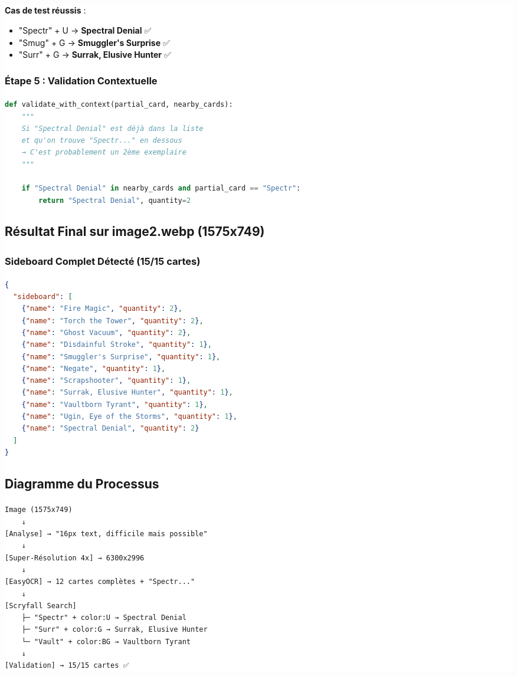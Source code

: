 **Cas de test réussis** :
- "Spectr" + U → **Spectral Denial** ✅
- "Smug" + G → **Smuggler's Surprise** ✅  
- "Surr" + G → **Surrak, Elusive Hunter** ✅

### Étape 5 : Validation Contextuelle

```python
def validate_with_context(partial_card, nearby_cards):
    """
    Si "Spectral Denial" est déjà dans la liste
    et qu'on trouve "Spectr..." en dessous
    → C'est probablement un 2ème exemplaire
    """
    
    if "Spectral Denial" in nearby_cards and partial_card == "Spectr":
        return "Spectral Denial", quantity=2
```

## Résultat Final sur image2.webp (1575x749)

### Sideboard Complet Détecté (15/15 cartes)

```json
{
  "sideboard": [
    {"name": "Fire Magic", "quantity": 2},
    {"name": "Torch the Tower", "quantity": 2},
    {"name": "Ghost Vacuum", "quantity": 2},
    {"name": "Disdainful Stroke", "quantity": 1},
    {"name": "Smuggler's Surprise", "quantity": 1},
    {"name": "Negate", "quantity": 1},
    {"name": "Scrapshooter", "quantity": 1},
    {"name": "Surrak, Elusive Hunter", "quantity": 1},
    {"name": "Vaultborn Tyrant", "quantity": 1},
    {"name": "Ugin, Eye of the Storms", "quantity": 1},
    {"name": "Spectral Denial", "quantity": 2}
  ]
}
```

## Diagramme du Processus

```
Image (1575x749)
    ↓
[Analyse] → "16px text, difficile mais possible"
    ↓
[Super-Résolution 4x] → 6300x2996
    ↓
[EasyOCR] → 12 cartes complètes + "Spectr..."
    ↓
[Scryfall Search]
    ├─ "Spectr" + color:U → Spectral Denial
    ├─ "Surr" + color:G → Surrak, Elusive Hunter
    └─ "Vault" + color:BG → Vaultborn Tyrant
    ↓
[Validation] → 15/15 cartes ✅
```
